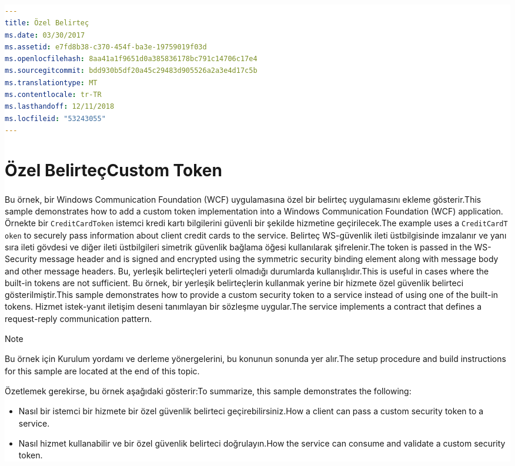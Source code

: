 ```yaml
---
title: Özel Belirteç
ms.date: 03/30/2017
ms.assetid: e7fd8b38-c370-454f-ba3e-19759019f03d
ms.openlocfilehash: 8aa41a1f9651d0a385836178bc791c14706c17e4
ms.sourcegitcommit: bdd930b5df20a45c29483d905526a2a3e4d17c5b
ms.translationtype: MT
ms.contentlocale: tr-TR
ms.lasthandoff: 12/11/2018
ms.locfileid: "53243055"
---
```

# <a name="custom-token"></a><span data-ttu-id="6dacf-102">Özel Belirteç</span><span class="sxs-lookup"><span data-stu-id="6dacf-102">Custom Token</span></span>
<span data-ttu-id="6dacf-103">Bu örnek, bir Windows Communication Foundation (WCF) uygulamasına özel bir belirteç uygulamasını ekleme gösterir.</span><span class="sxs-lookup"><span data-stu-id="6dacf-103">This sample demonstrates how to add a custom token implementation into a Windows Communication Foundation (WCF) application.</span></span> <span data-ttu-id="6dacf-104">Örnekte bir `CreditCardToken` istemci kredi kartı bilgilerini güvenli bir şekilde hizmetine geçirilecek.</span><span class="sxs-lookup"><span data-stu-id="6dacf-104">The example uses a `CreditCardToken` to securely pass information about client credit cards to the service.</span></span> <span data-ttu-id="6dacf-105">Belirteç WS-güvenlik ileti üstbilgisinde imzalanır ve yanı sıra ileti gövdesi ve diğer ileti üstbilgileri simetrik güvenlik bağlama öğesi kullanılarak şifrelenir.</span><span class="sxs-lookup"><span data-stu-id="6dacf-105">The token is passed in the WS-Security message header and is signed and encrypted using the symmetric security binding element along with message body and other message headers.</span></span> <span data-ttu-id="6dacf-106">Bu, yerleşik belirteçleri yeterli olmadığı durumlarda kullanışlıdır.</span><span class="sxs-lookup"><span data-stu-id="6dacf-106">This is useful in cases where the built-in tokens are not sufficient.</span></span> <span data-ttu-id="6dacf-107">Bu örnek, bir yerleşik belirteçlerin kullanmak yerine bir hizmete özel güvenlik belirteci gösterilmiştir.</span><span class="sxs-lookup"><span data-stu-id="6dacf-107">This sample demonstrates how to provide a custom security token to a service instead of using one of the built-in tokens.</span></span> <span data-ttu-id="6dacf-108">Hizmet istek-yanıt iletişim deseni tanımlayan bir sözleşme uygular.</span><span class="sxs-lookup"><span data-stu-id="6dacf-108">The service implements a contract that defines a request-reply communication pattern.</span></span>

> [!NOTE]
>  <span data-ttu-id="6dacf-109">Bu örnek için Kurulum yordamı ve derleme yönergelerini, bu konunun sonunda yer alır.</span><span class="sxs-lookup"><span data-stu-id="6dacf-109">The setup procedure and build instructions for this sample are located at the end of this topic.</span></span>

 <span data-ttu-id="6dacf-110">Özetlemek gerekirse, bu örnek aşağıdaki gösterir:</span><span class="sxs-lookup"><span data-stu-id="6dacf-110">To summarize, this sample demonstrates the following:</span></span>

-   <span data-ttu-id="6dacf-111">Nasıl bir istemci bir hizmete bir özel güvenlik belirteci geçirebilirsiniz.</span><span class="sxs-lookup"><span data-stu-id="6dacf-111">How a client can pass a custom security token to a service.</span></span>

-   <span data-ttu-id="6dacf-112">Nasıl hizmet kullanabilir ve bir özel güvenlik belirteci doğrulayın.</span><span class="sxs-lookup"><span data-stu-id="6dacf-112">How the service can consume and validate a custom security token.</span></span>
